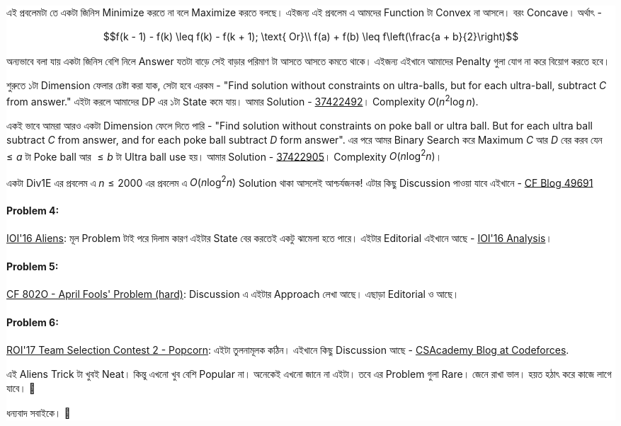 এই প্রবলেমটা তে একটা জিনিস Minimize করতে না বলে Maximize করতে বলছে। এইজন্য এই প্রবলেম এ আমদের Function টা Convex না আসলে। বরং Concave। অর্থাৎ -    

$$f(k - 1) - f(k) \leq f(k) - f(k + 1); \text{ Or}\\
f(a) + f(b) \leq f\left(\frac{a + b}{2}\right)$$  

অন্যভাবে বলা যায় একটা জিনিস বেশি নিলে Answer যতটা বাড়ে সেই বাড়ার পরিমাণ টা আসতে আসতে কমতে থাকে। এইজন্য এইখানে আমাদের Penalty গুলা যোগ না করে বিয়োগ করতে হবে।     

শুরুতে ১টা Dimension ফেলার চেষ্টা করা যাক, সেটা হবে এরকম - "Find solution without constraints on ultra-balls, but for each ultra-ball, subtract $C$ from answer." এইটা করলে আমাদের DP এর ১টা State কমে যায়। আমার Solution - [37422492](http://codeforces.com/contest/739/submission/37422492)। Complexity $O(n^2 \log n)$.

একই ভাবে আমরা আরও একটা Dimension ফেলে দিতে পারি - "Find solution without constraints on poke ball or ultra ball. But for each ultra ball subtract $C$ from answer, and for each poke ball subtract $D$ form answer". এর পরে আমর Binary Search করে Maximum $C$ আর $D$ বের করব যেন $\leq a$ টা Poke ball আর $\leq b$ টা Ultra ball use হয়। আমার Solution - [37422905](http://codeforces.com/contest/739/submission/37422905)। Complexity $O(n \log^2 n)$।

একটা Div1E এর প্রবলেম এ $n \leq 2000$ এর প্রবলেম এ $O(n \log^2 n)$ Solution থাকা আসলেই আশ্চর্যজনক! এটার কিছু Discussion পাওয়া যাবে এইখানে - [CF Blog 49691](http://codeforces.com/blog/entry/49691)

#### **Problem 4:**
[IOI'16 Aliens](https://oj.uz/problem/view/IOI16_aliens): মূল Problem টাই পরে দিলাম কারণ এইটার State বের করতেই একটু ঝামেলা হতে পারে। এইটার Editorial এইখানে আছে - [IOI'16 Analysis](https://ioinformatics.org/files/ioi2016solutions.pdf)।  

#### **Problem 5:**
[CF 802O - April Fools' Problem (hard)](http://codeforces.com/contest/802/problem/O): Discussion এ এইটার Approach লেখা আছে। এছাড়া Editorial ও আছে।   

#### **Problem 6:**
[ROI'17 Team Selection Contest 2 - Popcorn](https://csacademy.com/contest/romanian-ioi-2017-selection-2/task/popcorn/): এইটা তুলনামূলক কঠিন। এইখানে কিছু Discussion আছে - [CSAcademy Blog at Codeforces](http://codeforces.com/blog/entry/51880).    

এই Aliens Trick টা খুবই Neat। কিন্তু এখনো খুব বেশি Popular না। অনেকেই এখনো জানে না এইটা। তবে এর Problem গুলা Rare। জেনে রাখা ভাল। হয়ত হঠাৎ করে কাজে লাগে যাবে। :slightly_smiling_face:    

ধন্যবাদ সবাইকে। :slightly_smiling_face:
